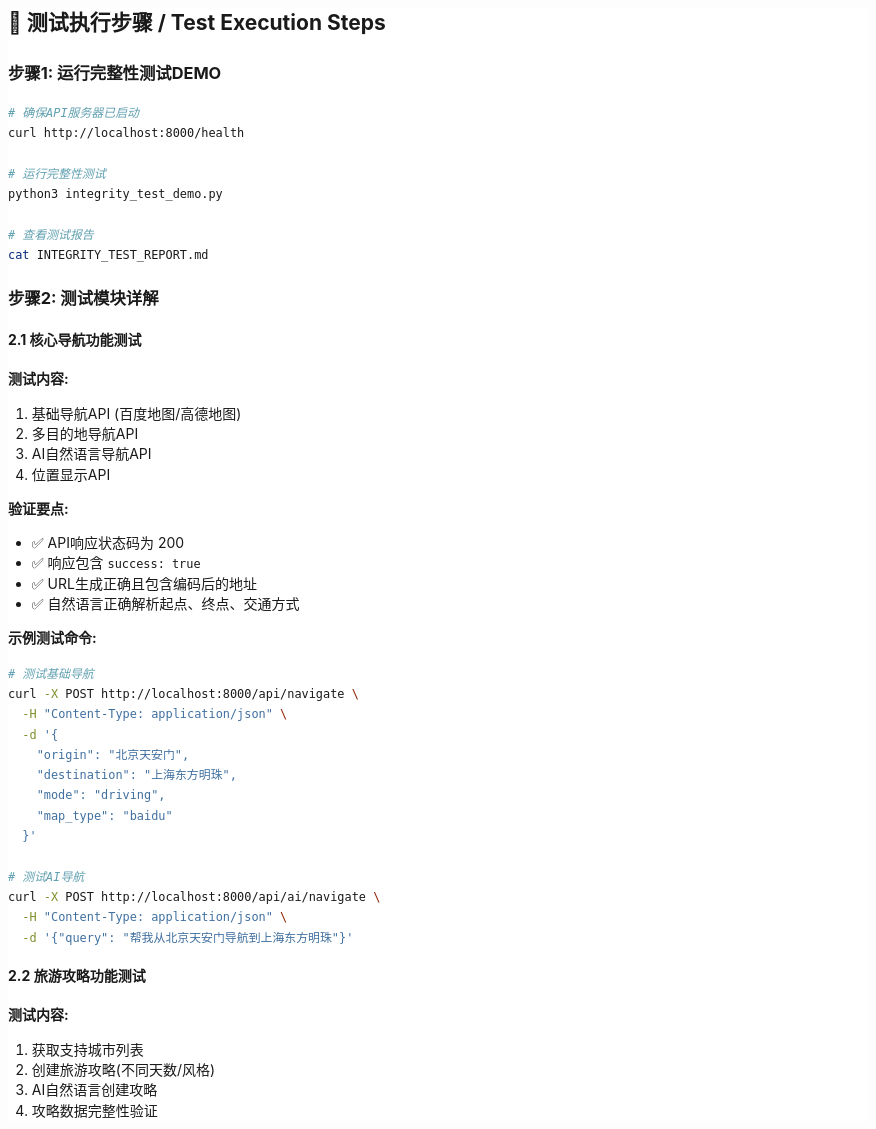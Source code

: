 
## 🧪 测试执行步骤 / Test Execution Steps

### 步骤1: 运行完整性测试DEMO

```bash
# 确保API服务器已启动
curl http://localhost:8000/health

# 运行完整性测试
python3 integrity_test_demo.py

# 查看测试报告
cat INTEGRITY_TEST_REPORT.md
```

### 步骤2: 测试模块详解

#### 2.1 核心导航功能测试

**测试内容:**
1. 基础导航API (百度地图/高德地图)
2. 多目的地导航API
3. AI自然语言导航API
4. 位置显示API

**验证要点:**
- ✅ API响应状态码为 200
- ✅ 响应包含 `success: true`
- ✅ URL生成正确且包含编码后的地址
- ✅ 自然语言正确解析起点、终点、交通方式

**示例测试命令:**
```bash
# 测试基础导航
curl -X POST http://localhost:8000/api/navigate \
  -H "Content-Type: application/json" \
  -d '{
    "origin": "北京天安门",
    "destination": "上海东方明珠",
    "mode": "driving",
    "map_type": "baidu"
  }'

# 测试AI导航
curl -X POST http://localhost:8000/api/ai/navigate \
  -H "Content-Type: application/json" \
  -d '{"query": "帮我从北京天安门导航到上海东方明珠"}'
```

#### 2.2 旅游攻略功能测试

**测试内容:**
1. 获取支持城市列表
2. 创建旅游攻略(不同天数/风格)
3. AI自然语言创建攻略
4. 攻略数据完整性验证

